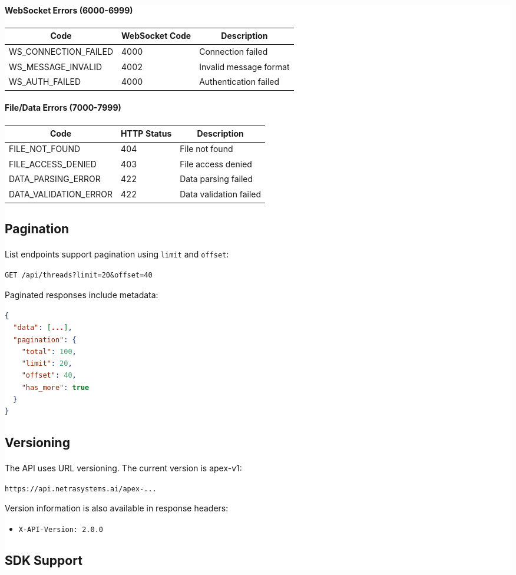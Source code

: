#### WebSocket Errors (6000-6999)
| Code | WebSocket Code | Description |
|------|---------------|-------------|
| WS_CONNECTION_FAILED | 4000 | Connection failed |
| WS_MESSAGE_INVALID | 4002 | Invalid message format |
| WS_AUTH_FAILED | 4000 | Authentication failed |

#### File/Data Errors (7000-7999)
| Code | HTTP Status | Description |
|------|------------|-------------|
| FILE_NOT_FOUND | 404 | File not found |
| FILE_ACCESS_DENIED | 403 | File access denied |
| DATA_PARSING_ERROR | 422 | Data parsing failed |
| DATA_VALIDATION_ERROR | 422 | Data validation failed |

## Pagination

List endpoints support pagination using `limit` and `offset`:

```
GET /api/threads?limit=20&offset=40
```

Paginated responses include metadata:

```json
{
  "data": [...],
  "pagination": {
    "total": 100,
    "limit": 20,
    "offset": 40,
    "has_more": true
  }
}
```

## Versioning

The API uses URL versioning. The current version is apex-v1:

```
https://api.netrasystems.ai/apex-...
```

Version information is also available in response headers:
- `X-API-Version: 2.0.0`

## SDK Support
